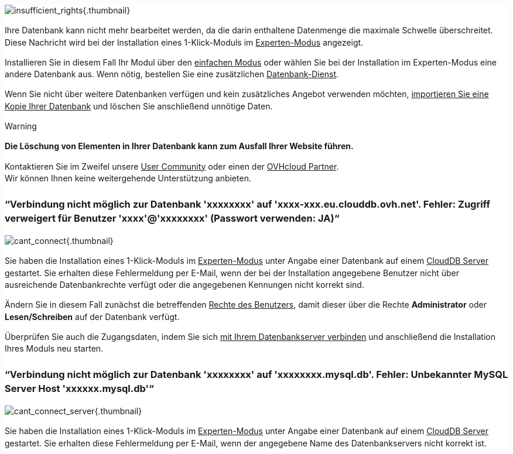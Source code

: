 ![insufficient_rights](images/insufficient_rights.png){.thumbnail}

Ihre Datenbank kann nicht mehr bearbeitet werden, da die darin enthaltene Datenmenge die maximale Schwelle überschreitet. Diese Nachricht wird bei der Installation eines 1-Klick-Moduls im [Experten-Modus](../webhosting_installation_von_webhosting-modulen/#erweiterte-installation-eines-moduls) angezeigt.

Installieren Sie in diesem Fall Ihr Modul über den [einfachen Modus](../webhosting_installation_von_webhosting-modulen/#einfache-installation-eines-moduls) oder wählen Sie bei der Installation im Experten-Modus eine andere Datenbank aus. Wenn nötig, bestellen Sie eine zusätzlichen [Datenbank-Dienst](https://www.ovh.de/hosting/sql-optionen.xml).

Wenn Sie nicht über weitere Datenbanken verfügen und kein zusätzliches Angebot verwenden möchten, [importieren Sie eine Kopie Ihrer Datenbank](../webhosting_hilfe_zum_export_von_datenbanken/#beschreibung) und löschen Sie anschließend unnötige Daten.

> [!warning]
>
> **Die Löschung von Elementen in Ihrer Datenbank kann zum Ausfall Ihrer Website führen.**
>
> Kontaktieren Sie im Zweifel unsere [User Community](https://community.ovh.com/en/) oder einen der [OVHcloud Partner](https://partner.ovhcloud.com/de/).<br>
> Wir können Ihnen keine weitergehende Unterstützung anbieten.
>

### “Verbindung nicht möglich zur Datenbank 'xxxxxxxx' auf 'xxxx-xxx.eu.clouddb.ovh.net'. Fehler: Zugriff verweigert für Benutzer 'xxxx'@'xxxxxxxx' (Passwort verwenden: JA)“

![cant_connect](images/cant_connect.png){.thumbnail}

Sie haben die Installation eines 1-Klick-Moduls im [Experten-Modus](../webhosting_installation_von_webhosting-modulen/#erweiterte-installation-eines-moduls) unter Angabe einer Datenbank auf einem [CloudDB Server](https://docs.ovh.com/de/clouddb/erste-schritte-mit-clouddb/) gestartet. Sie erhalten diese Fehlermeldung per E-Mail, wenn der bei der Installation angegebene Benutzer nicht über ausreichende Datenbankrechte verfügt oder die angegebenen Kennungen nicht korrekt sind.

Ändern Sie in diesem Fall zunächst die betreffenden [Rechte des Benutzers](../datenbank-und-benutzer-erstellen/#verwaltung-der-benutzerrechte), damit dieser über die Rechte **Administrator** oder **Lesen/Schreiben** auf der Datenbank verfügt.

Überprüfen Sie auch die Zugangsdaten, indem Sie sich [mit Ihrem Datenbankserver verbinden](../datenbank-verbindung-auf-bdd/#in-der-praktischen-anwendung) und anschließend die Installation Ihres Moduls neu starten.

### “Verbindung nicht möglich zur Datenbank 'xxxxxxxx' auf 'xxxxxxxx.mysql.db'. Fehler: Unbekannter MySQL Server Host 'xxxxxx.mysql.db'“

![cant_connect_server](images/cant_connect_server.png){.thumbnail}

Sie haben die Installation eines 1-Klick-Moduls im [Experten-Modus](../webhosting_installation_von_webhosting-modulen/#erweiterte-installation-eines-moduls) unter Angabe einer Datenbank auf einem [CloudDB Server](https://docs.ovh.com/de/clouddb/erste-schritte-mit-clouddb/) gestartet. Sie erhalten diese Fehlermeldung per E-Mail, wenn der angegebene Name des Datenbankservers nicht korrekt ist.
